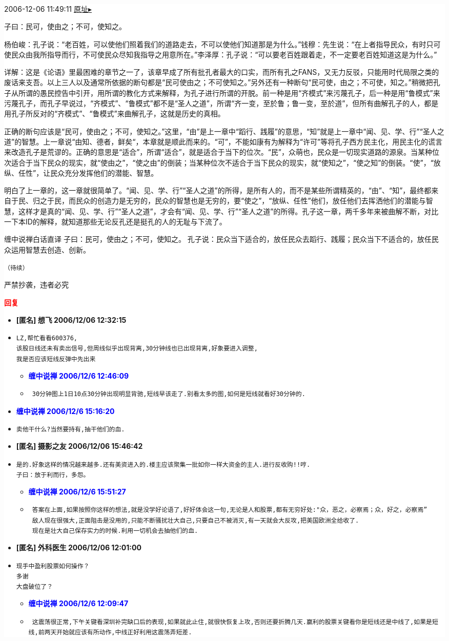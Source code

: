 2006-12-06 11:49:11
[原址▸](http://www.fxgan.com/chan_time/2006_07_12/417.htm)


子曰：民可，使由之；不可，使知之。

杨伯峻：孔子说：“老百姓，可以使他们照着我们的道路走去，不可以使他们知道那是为什么。”钱穆：先生说：“在上者指导民众，有时只可使民众由我所指导而行，不可使民众尽知我指导之用意所在。”李泽厚：孔子说：“可以要老百姓跟着走，不一定要老百姓知道这是为什么。”

详解：这是《论语》里最困难的章节之一了，该章早成了所有批孔者最大的口实，而所有孔之FANS，又无力反驳，只能用时代局限之类的废话来支吾。以上三人以及通常所依据的断句都是“民可使由之；不可使知之。”另外还有一种断句“民可使，由之；不可使，知之。”稍微把孔子从所谓的愚民控告中引开，用所谓的教化方式来解释，为孔子进行所谓的开脱。前一种是用“齐模式”来污蔑孔子，后一种是用“鲁模式”来污蔑孔子，而孔子早说过，“齐模式”、“鲁模式”都不是“圣人之道”，所谓“齐一变，至於鲁；鲁一变，至於道”，但所有曲解孔子的人，都是用孔子所反对的“齐模式”、“鲁模式”来曲解孔子，这就是历史的真相。

正确的断句应该是“民可，使由之；不可，使知之。”这里，“由”是上一章中“蹈行、践履”的意思，“知”就是上一章中“闻、见、学、行”“圣人之道”的智慧。上一章说“由知、德者，鲜矣“，本章就是顺此而来的。“可”，不能如康有为解释为“许可”等将孔子西方民主化，用民主化的谎言来改造孔子是荒谬的。正确的意思是“适合”，所谓“适合”，就是适合于当下的位次。“民”，众萌也，民众是一切现实道路的源泉。当某种位次适合于当下民众的现实，就“使由之”，“使之由”的倒装；当某种位次不适合于当下民众的现实，就“使知之”，“使之知”的倒装。“使”，“放纵、任性”，让民众充分发挥他们的潜能、智慧。

明白了上一章的，这一章就很简单了。“闻、见、学、行”“圣人之道”的所得，是所有人的，而不是某些所谓精英的，“由”、“知”，最终都来自于民、归之于民，而民众的创造力是无穷的，民众的智慧也是无穷的，要“使之”，“放纵、任性”他们，放任他们去挥洒他们的潜能与智慧，这样才是真的“闻、见、学、行”“圣人之道”，才会有“闻、见、学、行”“圣人之道”的所得。孔子这一章，两千多年来被曲解不断，对比一下本ID的解释，就知道那些无论反孔还是挺孔的人的无耻与下流了。

缠中说禅白话直译
子曰：民可，使由之；不可，使知之。
孔子说：民众当下适合的，放任民众去蹈行、践履；民众当下不适合的，放任民众运用智慧去创造、创新。





    （待续）


严禁抄袭，违者必究

<font color='red'>**回复**</font>


- **[匿名] 想飞  2006/12/06 12:32:15**
- ```
  LZ,帮忙看看600376,
  该股日线还未有卖出信号,但周线似乎出现背离,30分钟线也已出现背离,好象要进入调整,
  我是否应该短线反弹中先出来 
  ```
  - **<font color='blue'>缠中说禅 2006/12/6 12:46:09</font>**
  - ```
     30分钟图上1日10点30分钟出现明显背驰,短线早该走了.别看太多的图,如何是短线就看好30分钟的.
     ```
- **<font color='blue'>缠中说禅 2006/12/6 15:16:20</font>**
- ```
  卖他干什么?当然要持有,抽干他们的血.
  ```
- **[匿名] 摄影之友  2006/12/06 15:46:42**
- ```
  是的.好象这样的情况越来越多.还有美资进入的.楼主应该聚集一批如你一样大资金的主人.进行反收购!!哼.
  子曰：放于利而行，多怨。 
  ```
  - **<font color='blue'>缠中说禅 2006/12/6 15:51:27</font>**
  - ```
     答案在上面,如果按照你这样的想法,就是没学好论语了,好好体会这一句,无论是人和股票,都有无穷好处:"众，恶之，必察焉；众，好之，必察焉”
     敌人现在很强大,正面阻击是没用的,只能不断骚扰壮大自己,只要自己不被消灭,有一天就会大反攻,把美国欧洲全给收了.
     现在是壮大自己保存实力的时候.利用一切机会去抽他们的血.
     ```
- **[匿名] 外科医生  2006/12/06 12:01:00**
- ```
  现手中盈利股票如何操作？
  多谢
  大盘破位了？
  ```
  - **<font color='blue'>缠中说禅 2006/12/6 12:09:47</font>**
  - ```
     这震荡很正常,下午关键看深圳补完缺口后的表现,如果就此止住,就很快恢复上攻,否则还要折腾几天.赢利的股票关键看你是短线还是中线了,如果是短线,前两天开始就应该有所动作,中线正好利用这震荡弄短差.
     ```

[^1]: ![test.png](http://chanlun-oss.oss-cn-beijing.aliyuncs.com/chanlun-png/his_000503.SZ_%E3%80%8A%E8%AE%BA%E8%AF%AD%E3%80%8B%E8%AF%A6%E8%A7%A3%EF%BC%9A%E7%BB%99%E6%89%80%E6%9C%89%E6%9B%B2%E8%A7%A3%E5%AD%94%E5%AD%90%E7%9A%84%E4%BA%BA%EF%BC%8838%EF%BC%89.png)